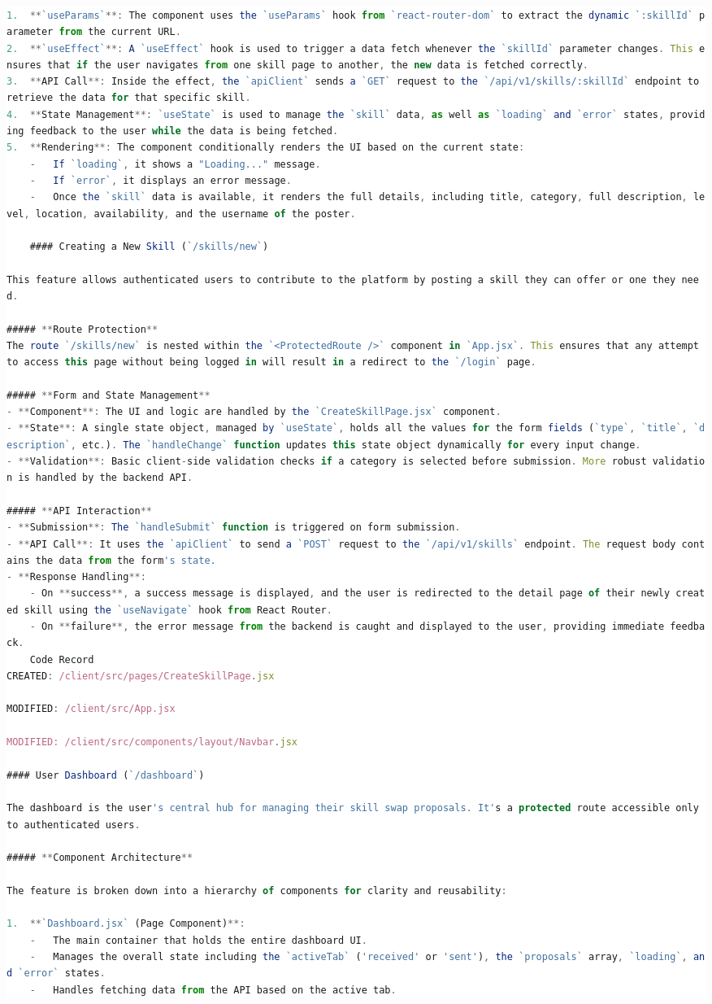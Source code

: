 ```jsx
1.  **`useParams`**: The component uses the `useParams` hook from `react-router-dom` to extract the dynamic `:skillId` parameter from the current URL.
2.  **`useEffect`**: A `useEffect` hook is used to trigger a data fetch whenever the `skillId` parameter changes. This ensures that if the user navigates from one skill page to another, the new data is fetched correctly.
3.  **API Call**: Inside the effect, the `apiClient` sends a `GET` request to the `/api/v1/skills/:skillId` endpoint to retrieve the data for that specific skill.
4.  **State Management**: `useState` is used to manage the `skill` data, as well as `loading` and `error` states, providing feedback to the user while the data is being fetched.
5.  **Rendering**: The component conditionally renders the UI based on the current state:
    -   If `loading`, it shows a "Loading..." message.
    -   If `error`, it displays an error message.
    -   Once the `skill` data is available, it renders the full details, including title, category, full description, level, location, availability, and the username of the poster.

    #### Creating a New Skill (`/skills/new`)

This feature allows authenticated users to contribute to the platform by posting a skill they can offer or one they need.

##### **Route Protection**
The route `/skills/new` is nested within the `<ProtectedRoute />` component in `App.jsx`. This ensures that any attempt to access this page without being logged in will result in a redirect to the `/login` page.

##### **Form and State Management**
- **Component**: The UI and logic are handled by the `CreateSkillPage.jsx` component.
- **State**: A single state object, managed by `useState`, holds all the values for the form fields (`type`, `title`, `description`, etc.). The `handleChange` function updates this state object dynamically for every input change.
- **Validation**: Basic client-side validation checks if a category is selected before submission. More robust validation is handled by the backend API.

##### **API Interaction**
- **Submission**: The `handleSubmit` function is triggered on form submission.
- **API Call**: It uses the `apiClient` to send a `POST` request to the `/api/v1/skills` endpoint. The request body contains the data from the form's state.
- **Response Handling**:
    - On **success**, a success message is displayed, and the user is redirected to the detail page of their newly created skill using the `useNavigate` hook from React Router.
    - On **failure**, the error message from the backend is caught and displayed to the user, providing immediate feedback.
    Code Record
CREATED: /client/src/pages/CreateSkillPage.jsx

MODIFIED: /client/src/App.jsx

MODIFIED: /client/src/components/layout/Navbar.jsx

#### User Dashboard (`/dashboard`)

The dashboard is the user's central hub for managing their skill swap proposals. It's a protected route accessible only to authenticated users.

##### **Component Architecture**

The feature is broken down into a hierarchy of components for clarity and reusability:

1.  **`Dashboard.jsx` (Page Component)**:
    -   The main container that holds the entire dashboard UI.
    -   Manages the overall state including the `activeTab` ('received' or 'sent'), the `proposals` array, `loading`, and `error` states.
    -   Handles fetching data from the API based on the active tab.
```